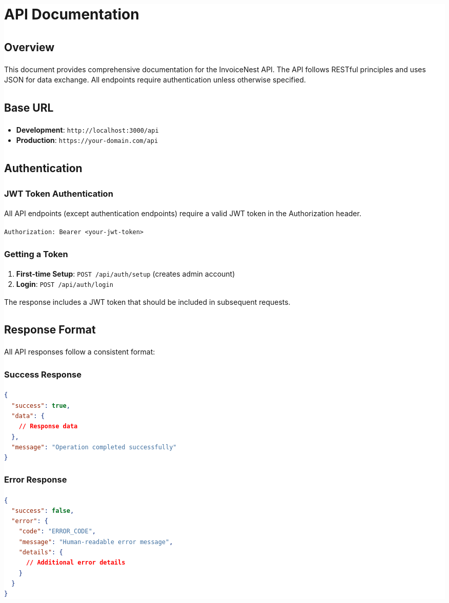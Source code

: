 # API Documentation

## Overview

This document provides comprehensive documentation for the InvoiceNest API. The API follows RESTful principles and uses JSON for data exchange. All endpoints require authentication unless otherwise specified.

## Base URL

- **Development**: `http://localhost:3000/api`
- **Production**: `https://your-domain.com/api`

## Authentication

### JWT Token Authentication

All API endpoints (except authentication endpoints) require a valid JWT token in the Authorization header.

```http
Authorization: Bearer <your-jwt-token>
```

### Getting a Token

1. **First-time Setup**: `POST /api/auth/setup` (creates admin account)
2. **Login**: `POST /api/auth/login`

The response includes a JWT token that should be included in subsequent requests.

## Response Format

All API responses follow a consistent format:

### Success Response

```json
{
  "success": true,
  "data": {
    // Response data
  },
  "message": "Operation completed successfully"
}
```

### Error Response

```json
{
  "success": false,
  "error": {
    "code": "ERROR_CODE",
    "message": "Human-readable error message",
    "details": {
      // Additional error details
    }
  }
}
```
